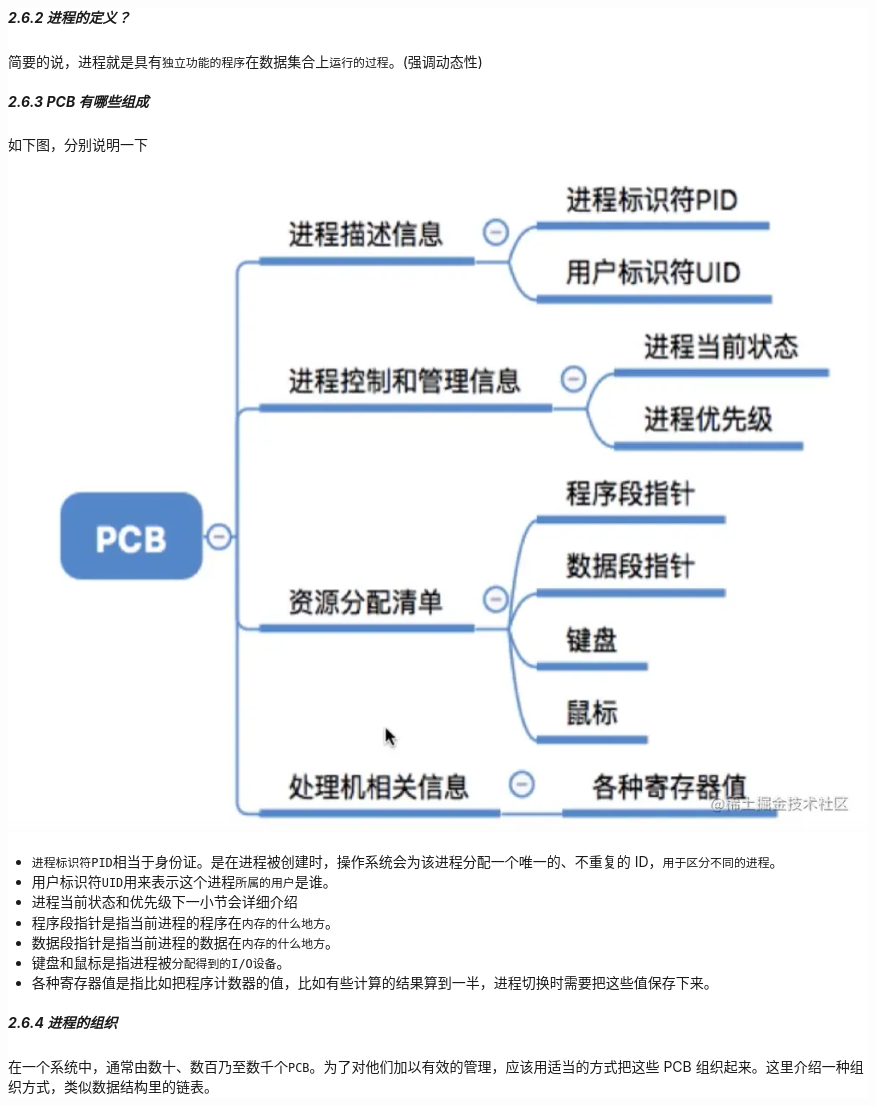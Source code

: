 ##### 2.6.2 进程的定义？

简要的说，进程就是具有`独立功能的程序`在数据集合上`运行的过程`。(强调动态性)

##### 2.6.3 PCB 有哪些组成

如下图，分别说明一下 ![img](./操作系统知识.assets/fad302f1961248dc8489739fd8e28c46tplv-k3u1fbpfcp-zoom-in-crop-mark1512000.webp)

- `进程标识符PID`相当于身份证。是在进程被创建时，操作系统会为该进程分配一个唯一的、不重复的 ID，`用于区分不同的进程`。
- 用户标识符`UID`用来表示这个进程`所属的用户`是谁。
- 进程当前状态和优先级下一小节会详细介绍
- 程序段指针是指当前进程的程序在`内存的什么地方`。
- 数据段指针是指当前进程的数据在`内存的什么地方`。
- 键盘和鼠标是指进程被`分配得到的I/O设备`。
- 各种寄存器值是指比如把程序计数器的值，比如有些计算的结果算到一半，进程切换时需要把这些值保存下来。

##### 2.6.4 进程的组织

在一个系统中，通常由数十、数百乃至数千个`PCB`。为了对他们加以有效的管理，应该用适当的方式把这些 PCB 组织起来。这里介绍一种组织方式，类似数据结构里的链表。
